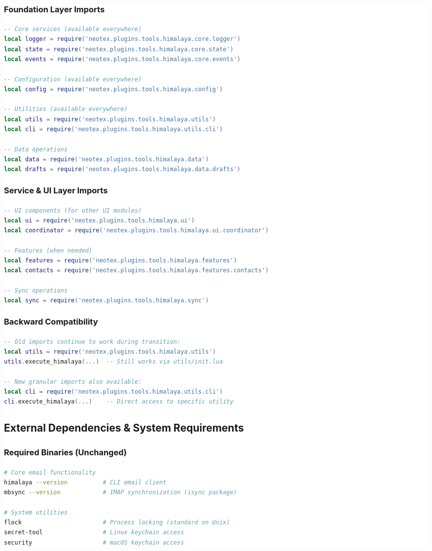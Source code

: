 ### Foundation Layer Imports
```lua
-- Core services (available everywhere)
local logger = require('neotex.plugins.tools.himalaya.core.logger')
local state = require('neotex.plugins.tools.himalaya.core.state')
local events = require('neotex.plugins.tools.himalaya.core.events')

-- Configuration (available everywhere) 
local config = require('neotex.plugins.tools.himalaya.config')

-- Utilities (available everywhere)
local utils = require('neotex.plugins.tools.himalaya.utils')
local cli = require('neotex.plugins.tools.himalaya.utils.cli')

-- Data operations
local data = require('neotex.plugins.tools.himalaya.data')
local drafts = require('neotex.plugins.tools.himalaya.data.drafts')
```

### Service & UI Layer Imports
```lua
-- UI components (for other UI modules)
local ui = require('neotex.plugins.tools.himalaya.ui')
local coordinator = require('neotex.plugins.tools.himalaya.ui.coordinator')

-- Features (when needed)
local features = require('neotex.plugins.tools.himalaya.features')
local contacts = require('neotex.plugins.tools.himalaya.features.contacts')

-- Sync operations  
local sync = require('neotex.plugins.tools.himalaya.sync')
```

### Backward Compatibility
```lua
-- Old imports continue to work during transition:
local utils = require('neotex.plugins.tools.himalaya.utils')
utils.execute_himalaya(...)  -- Still works via utils/init.lua

-- New granular imports also available:
local cli = require('neotex.plugins.tools.himalaya.utils.cli')
cli.execute_himalaya(...)    -- Direct access to specific utility
```

## External Dependencies & System Requirements

### Required Binaries (Unchanged)
```bash
# Core email functionality
himalaya --version          # CLI email client
mbsync --version            # IMAP synchronization (isync package)

# System utilities
flock                       # Process locking (standard on Unix)
secret-tool                 # Linux keychain access
security                    # macOS keychain access
```
